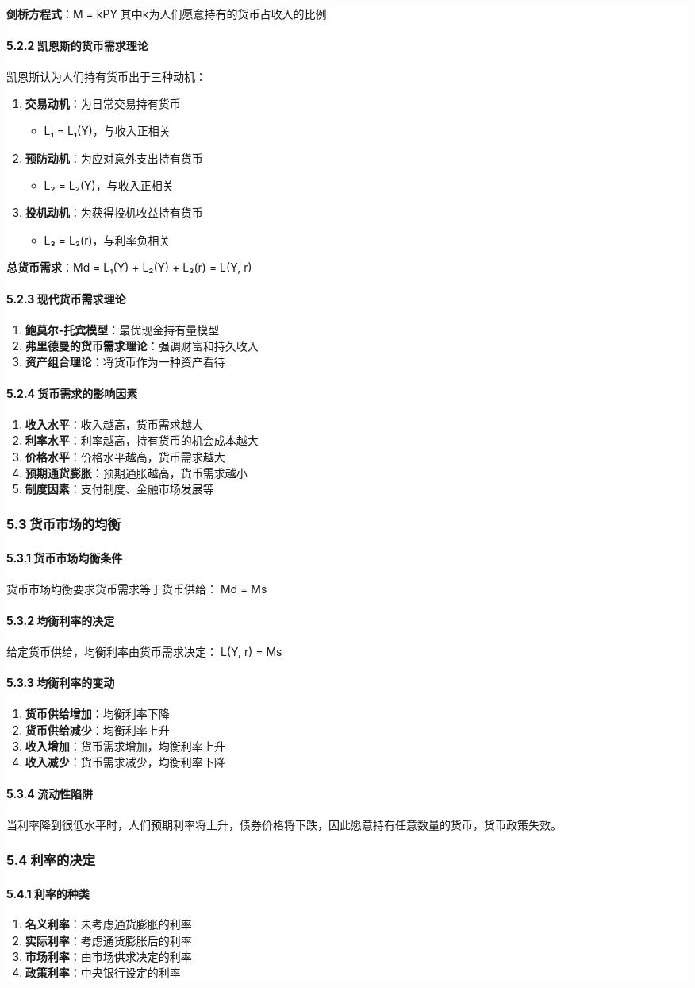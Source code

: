 **剑桥方程式**：M = kPY
其中k为人们愿意持有的货币占收入的比例

#### 5.2.2 凯恩斯的货币需求理论
凯恩斯认为人们持有货币出于三种动机：

1. **交易动机**：为日常交易持有货币
   - L₁ = L₁(Y)，与收入正相关

2. **预防动机**：为应对意外支出持有货币
   - L₂ = L₂(Y)，与收入正相关

3. **投机动机**：为获得投机收益持有货币
   - L₃ = L₃(r)，与利率负相关

**总货币需求**：Md = L₁(Y) + L₂(Y) + L₃(r) = L(Y, r)

#### 5.2.3 现代货币需求理论
1. **鲍莫尔-托宾模型**：最优现金持有量模型
2. **弗里德曼的货币需求理论**：强调财富和持久收入
3. **资产组合理论**：将货币作为一种资产看待

#### 5.2.4 货币需求的影响因素
1. **收入水平**：收入越高，货币需求越大
2. **利率水平**：利率越高，持有货币的机会成本越大
3. **价格水平**：价格水平越高，货币需求越大
4. **预期通货膨胀**：预期通胀越高，货币需求越小
5. **制度因素**：支付制度、金融市场发展等

### 5.3 货币市场的均衡

#### 5.3.1 货币市场均衡条件
货币市场均衡要求货币需求等于货币供给：
Md = Ms

#### 5.3.2 均衡利率的决定
给定货币供给，均衡利率由货币需求决定：
L(Y, r) = Ms

#### 5.3.3 均衡利率的变动
1. **货币供给增加**：均衡利率下降
2. **货币供给减少**：均衡利率上升
3. **收入增加**：货币需求增加，均衡利率上升
4. **收入减少**：货币需求减少，均衡利率下降

#### 5.3.4 流动性陷阱
当利率降到很低水平时，人们预期利率将上升，债券价格将下跌，因此愿意持有任意数量的货币，货币政策失效。

### 5.4 利率的决定

#### 5.4.1 利率的种类
1. **名义利率**：未考虑通货膨胀的利率
2. **实际利率**：考虑通货膨胀后的利率
3. **市场利率**：由市场供求决定的利率
4. **政策利率**：中央银行设定的利率
